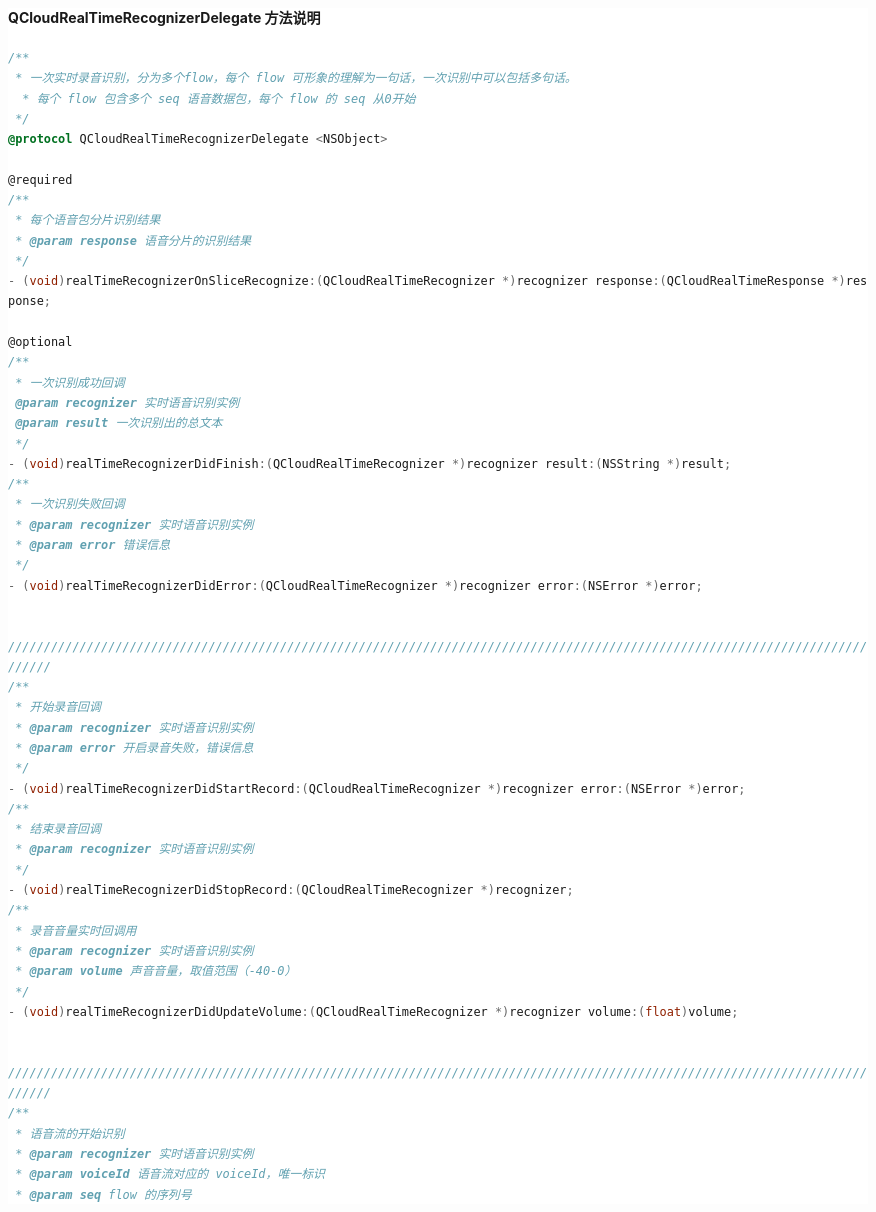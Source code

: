 [](id:QCloudRealTimeRecognizerDelegate)
#### QCloudRealTimeRecognizerDelegate 方法说明
```objective-c
/**
 * 一次实时录音识别，分为多个flow，每个 flow 可形象的理解为一句话，一次识别中可以包括多句话。
  * 每个 flow 包含多个 seq 语音数据包，每个 flow 的 seq 从0开始
 */
@protocol QCloudRealTimeRecognizerDelegate <NSObject>

@required
/**
 * 每个语音包分片识别结果
 * @param response 语音分片的识别结果
 */
- (void)realTimeRecognizerOnSliceRecognize:(QCloudRealTimeRecognizer *)recognizer response:(QCloudRealTimeResponse *)response;

@optional
/**
 * 一次识别成功回调
 @param recognizer 实时语音识别实例
 @param result 一次识别出的总文本
 */
- (void)realTimeRecognizerDidFinish:(QCloudRealTimeRecognizer *)recognizer result:(NSString *)result;
/**
 * 一次识别失败回调
 * @param recognizer 实时语音识别实例
 * @param error 错误信息
 */
- (void)realTimeRecognizerDidError:(QCloudRealTimeRecognizer *)recognizer error:(NSError *)error;


//////////////////////////////////////////////////////////////////////////////////////////////////////////////////////////////
/**
 * 开始录音回调
 * @param recognizer 实时语音识别实例
 * @param error 开启录音失败，错误信息
 */
- (void)realTimeRecognizerDidStartRecord:(QCloudRealTimeRecognizer *)recognizer error:(NSError *)error;
/**
 * 结束录音回调
 * @param recognizer 实时语音识别实例
 */
- (void)realTimeRecognizerDidStopRecord:(QCloudRealTimeRecognizer *)recognizer;
/**
 * 录音音量实时回调用
 * @param recognizer 实时语音识别实例
 * @param volume 声音音量，取值范围（-40-0）
 */
- (void)realTimeRecognizerDidUpdateVolume:(QCloudRealTimeRecognizer *)recognizer volume:(float)volume;


//////////////////////////////////////////////////////////////////////////////////////////////////////////////////////////////
/**
 * 语音流的开始识别
 * @param recognizer 实时语音识别实例
 * @param voiceId 语音流对应的 voiceId，唯一标识
 * @param seq flow 的序列号
```